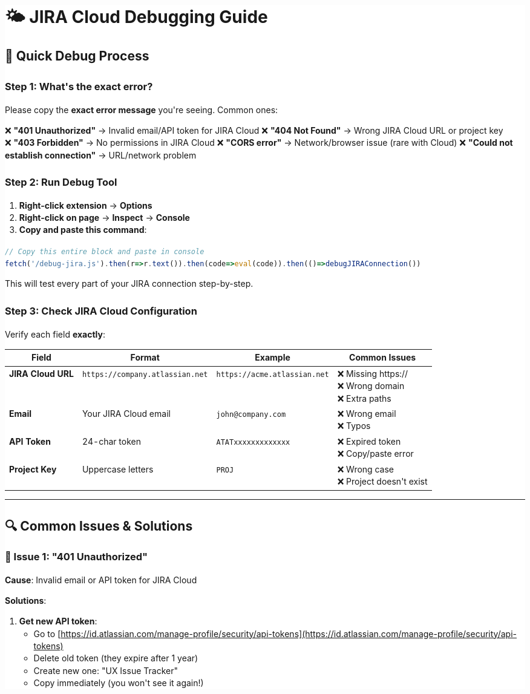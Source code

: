 # 🌤️ JIRA Cloud Debugging Guide

## 🚨 **Quick Debug Process**

### **Step 1: What's the exact error?**
Please copy the **exact error message** you're seeing. Common ones:

❌ **"401 Unauthorized"** → Invalid email/API token for JIRA Cloud
❌ **"404 Not Found"** → Wrong JIRA Cloud URL or project key  
❌ **"403 Forbidden"** → No permissions in JIRA Cloud
❌ **"CORS error"** → Network/browser issue (rare with Cloud)
❌ **"Could not establish connection"** → URL/network problem  

### **Step 2: Run Debug Tool**

1. **Right-click extension** → **Options**
2. **Right-click on page** → **Inspect** → **Console**
3. **Copy and paste this command**:

```javascript
// Copy this entire block and paste in console
fetch('/debug-jira.js').then(r=>r.text()).then(code=>eval(code)).then(()=>debugJIRAConnection())
```

This will test every part of your JIRA connection step-by-step.

### **Step 3: Check JIRA Cloud Configuration**

Verify each field **exactly**:

| Field | Format | Example | Common Issues |
|-------|--------|---------|---------------|
| **JIRA Cloud URL** | `https://company.atlassian.net` | `https://acme.atlassian.net` | ❌ Missing https:// <br> ❌ Wrong domain <br> ❌ Extra paths |
| **Email** | Your JIRA Cloud email | `john@company.com` | ❌ Wrong email <br> ❌ Typos |
| **API Token** | 24-char token | `ATATxxxxxxxxxxxxx` | ❌ Expired token <br> ❌ Copy/paste error |
| **Project Key** | Uppercase letters | `PROJ` | ❌ Wrong case <br> ❌ Project doesn't exist |

---

## 🔍 **Common Issues & Solutions**

### **🔐 Issue 1: "401 Unauthorized"**

**Cause**: Invalid email or API token for JIRA Cloud

**Solutions**:
1. **Get new API token**:
   - Go to [https://id.atlassian.com/manage-profile/security/api-tokens](https://id.atlassian.com/manage-profile/security/api-tokens)
   - Delete old token (they expire after 1 year)
   - Create new one: "UX Issue Tracker"
   - Copy immediately (you won't see it again!)
